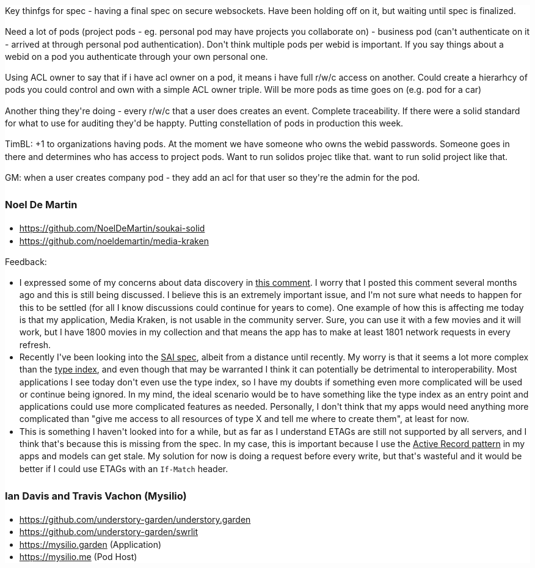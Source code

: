 Key thinfgs for spec - having a final spec on secure websockets. Have been holding off on it, but waiting until spec is finalized.

Need a lot of pods (project pods - eg. personal pod may have projects you collaborate on) - business pod (can't authenticate on it - arrived at through personal pod authentication). Don't think multiple pods per webid is important. If you say things about a webid on a pod you authenticate through your own personal one.

Using ACL owner to say that if i have acl owner on a pod, it means i have full r/w/c access on another. Could create a hierarhcy of pods you could control and own with a simple ACL owner triple. Will be more pods as time goes on (e.g. pod for a car)

Another thing they're doing - every r/w/c that a user does creates an event. Complete traceability. If there were a solid standard for what to use for auditing they'd be happty. Putting constellation of pods in production this week.

TimBL: +1 to organizations having pods. At the moment we have someone who owns the webid passwords. Someone goes in there and determines who has access to project pods. Want to run solidos projec tlike that. want to run solid project like that. 

GM: when a user creates company pod - they add an acl for that user so they're the admin for the pod. 

### Noel De Martin
* https://github.com/NoelDeMartin/soukai-solid
* https://github.com/noeldemartin/media-kraken

Feedback:

- I expressed some of my concerns about data discovery in [this comment](https://github.com/solid/specification/issues/227#issuecomment-773945439). I worry that I posted this comment several months ago and this is still being discussed. I believe this is an extremely important issue, and I'm not sure what needs to happen for this to be settled (for all I know discussions could continue for years to come). One example of how this is affecting me today is that my application, Media Kraken, is not usable in the community server. Sure, you can use it with a few movies and it will work, but I have 1800 movies in my collection and that means the app has to make at least 1801 network requests in every refresh.
- Recently I've been looking into the [SAI spec](https://solid.github.io/data-interoperability-panel/specification/), albeit from a distance until recently. My worry is that it seems a lot more complex than the [type index](https://github.com/solid/solid/blob/main/proposals/data-discovery.md#type-index-registry), and even though that may be warranted I think it can potentially be detrimental to interoperability. Most applications I see today don't even use the type index, so I have my doubts if something even more complicated will be used or continue being ignored. In my mind, the ideal scenario would be to have something like the type index as an entry point and applications could use more complicated features as needed. Personally, I don't think that my apps would need anything more complicated than "give me access to all resources of type X and tell me where to create them", at least for now.
- This is something I haven't looked into for a while, but as far as I understand ETAGs are still not supported by all servers, and I think that's because this is missing from the spec. In my case, this is important because I use the [Active Record pattern](https://en.wikipedia.org/wiki/Active_record_pattern) in my apps and models can get stale. My solution for now is doing a request before every write, but that's wasteful and  it would be better if I could use ETAGs with an `If-Match` header.

### Ian Davis and Travis Vachon (Mysilio)
* https://github.com/understory-garden/understory.garden
* https://github.com/understory-garden/swrlit
* https://mysilio.garden (Application)
* https://mysilio.me (Pod Host)

